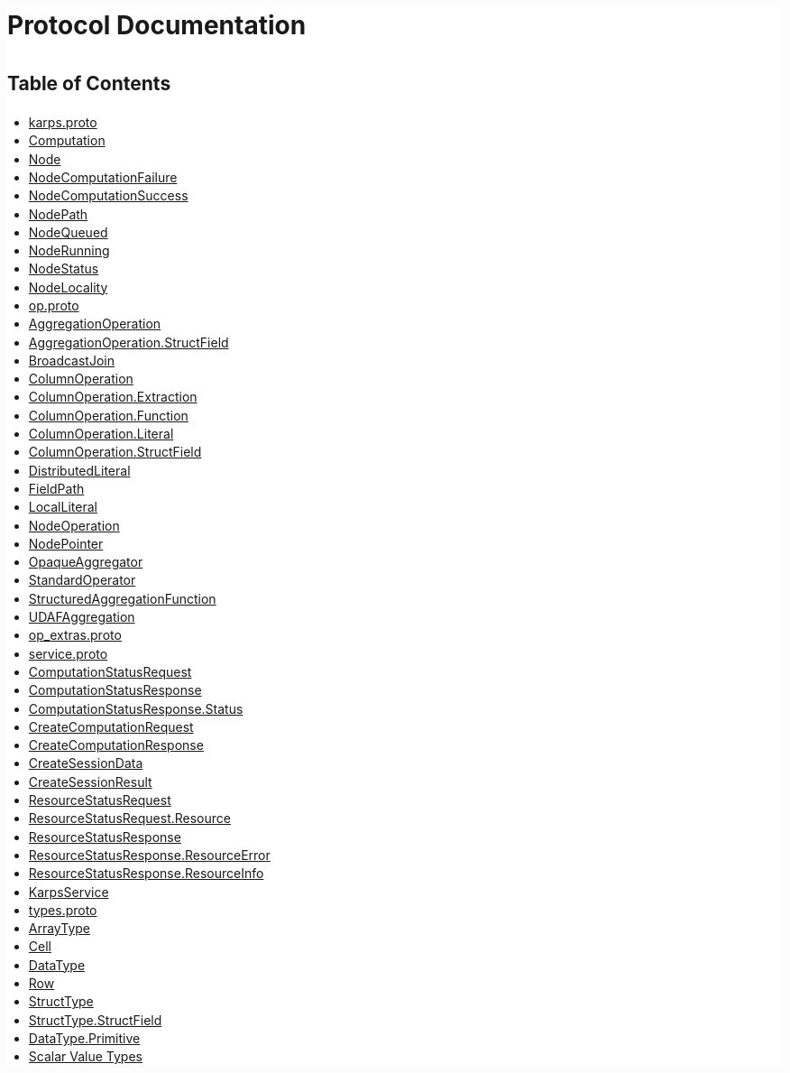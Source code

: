 # Protocol Documentation
<a name="top"/>

## Table of Contents
* [karps.proto](#karps.proto)
 * [Computation](#karps.Computation)
 * [Node](#karps.Node)
 * [NodeComputationFailure](#karps.NodeComputationFailure)
 * [NodeComputationSuccess](#karps.NodeComputationSuccess)
 * [NodePath](#karps.NodePath)
 * [NodeQueued](#karps.NodeQueued)
 * [NodeRunning](#karps.NodeRunning)
 * [NodeStatus](#karps.NodeStatus)
 * [NodeLocality](#karps.NodeLocality)
* [op.proto](#op.proto)
 * [AggregationOperation](#karps.op.AggregationOperation)
 * [AggregationOperation.StructField](#karps.op.AggregationOperation.StructField)
 * [BroadcastJoin](#karps.op.BroadcastJoin)
 * [ColumnOperation](#karps.op.ColumnOperation)
 * [ColumnOperation.Extraction](#karps.op.ColumnOperation.Extraction)
 * [ColumnOperation.Function](#karps.op.ColumnOperation.Function)
 * [ColumnOperation.Literal](#karps.op.ColumnOperation.Literal)
 * [ColumnOperation.StructField](#karps.op.ColumnOperation.StructField)
 * [DistributedLiteral](#karps.op.DistributedLiteral)
 * [FieldPath](#karps.op.FieldPath)
 * [LocalLiteral](#karps.op.LocalLiteral)
 * [NodeOperation](#karps.op.NodeOperation)
 * [NodePointer](#karps.op.NodePointer)
 * [OpaqueAggregator](#karps.op.OpaqueAggregator)
 * [StandardOperator](#karps.op.StandardOperator)
 * [StructuredAggregationFunction](#karps.op.StructuredAggregationFunction)
 * [UDAFAggregation](#karps.op.UDAFAggregation)
* [op_extras.proto](#op_extras.proto)
* [service.proto](#service.proto)
 * [ComputationStatusRequest](#karps.ComputationStatusRequest)
 * [ComputationStatusResponse](#karps.ComputationStatusResponse)
 * [ComputationStatusResponse.Status](#karps.ComputationStatusResponse.Status)
 * [CreateComputationRequest](#karps.CreateComputationRequest)
 * [CreateComputationResponse](#karps.CreateComputationResponse)
 * [CreateSessionData](#karps.CreateSessionData)
 * [CreateSessionResult](#karps.CreateSessionResult)
 * [ResourceStatusRequest](#karps.ResourceStatusRequest)
 * [ResourceStatusRequest.Resource](#karps.ResourceStatusRequest.Resource)
 * [ResourceStatusResponse](#karps.ResourceStatusResponse)
 * [ResourceStatusResponse.ResourceError](#karps.ResourceStatusResponse.ResourceError)
 * [ResourceStatusResponse.ResourceInfo](#karps.ResourceStatusResponse.ResourceInfo)
 * [KarpsService](#karps.KarpsService)
* [types.proto](#types.proto)
 * [ArrayType](#karps.ArrayType)
 * [Cell](#karps.Cell)
 * [DataType](#karps.DataType)
 * [Row](#karps.Row)
 * [StructType](#karps.StructType)
 * [StructType.StructField](#karps.StructType.StructField)
 * [DataType.Primitive](#karps.DataType.Primitive)
* [Scalar Value Types](#scalar-value-types)
